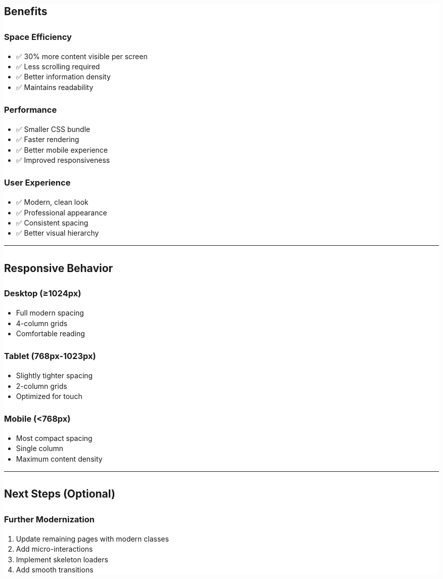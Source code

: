 
## Benefits

### Space Efficiency
- ✅ 30% more content visible per screen
- ✅ Less scrolling required
- ✅ Better information density
- ✅ Maintains readability

### Performance
- ✅ Smaller CSS bundle
- ✅ Faster rendering
- ✅ Better mobile experience
- ✅ Improved responsiveness

### User Experience
- ✅ Modern, clean look
- ✅ Professional appearance
- ✅ Consistent spacing
- ✅ Better visual hierarchy

---

## Responsive Behavior

### Desktop (≥1024px)
- Full modern spacing
- 4-column grids
- Comfortable reading

### Tablet (768px-1023px)
- Slightly tighter spacing
- 2-column grids
- Optimized for touch

### Mobile (<768px)
- Most compact spacing
- Single column
- Maximum content density

---

## Next Steps (Optional)

### Further Modernization
1. Update remaining pages with modern classes
2. Add micro-interactions
3. Implement skeleton loaders
4. Add smooth transitions
